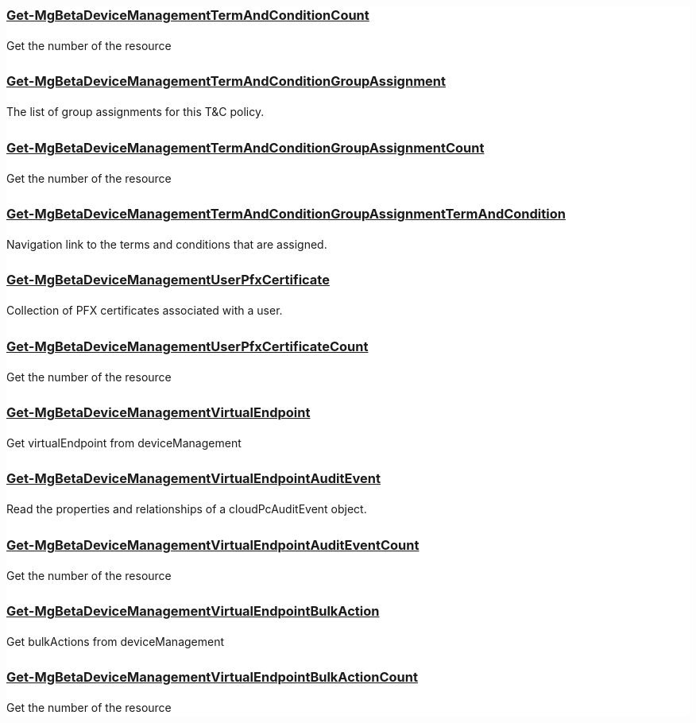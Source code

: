 ### [Get-MgBetaDeviceManagementTermAndConditionCount](Get-MgBetaDeviceManagementTermAndConditionCount.md)
Get the number of the resource

### [Get-MgBetaDeviceManagementTermAndConditionGroupAssignment](Get-MgBetaDeviceManagementTermAndConditionGroupAssignment.md)
The list of group assignments for this T&C policy.

### [Get-MgBetaDeviceManagementTermAndConditionGroupAssignmentCount](Get-MgBetaDeviceManagementTermAndConditionGroupAssignmentCount.md)
Get the number of the resource

### [Get-MgBetaDeviceManagementTermAndConditionGroupAssignmentTermAndCondition](Get-MgBetaDeviceManagementTermAndConditionGroupAssignmentTermAndCondition.md)
Navigation link to the terms and conditions that are assigned.

### [Get-MgBetaDeviceManagementUserPfxCertificate](Get-MgBetaDeviceManagementUserPfxCertificate.md)
Collection of PFX certificates associated with a user.

### [Get-MgBetaDeviceManagementUserPfxCertificateCount](Get-MgBetaDeviceManagementUserPfxCertificateCount.md)
Get the number of the resource

### [Get-MgBetaDeviceManagementVirtualEndpoint](Get-MgBetaDeviceManagementVirtualEndpoint.md)
Get virtualEndpoint from deviceManagement

### [Get-MgBetaDeviceManagementVirtualEndpointAuditEvent](Get-MgBetaDeviceManagementVirtualEndpointAuditEvent.md)
Read the properties and relationships of a cloudPcAuditEvent object.

### [Get-MgBetaDeviceManagementVirtualEndpointAuditEventCount](Get-MgBetaDeviceManagementVirtualEndpointAuditEventCount.md)
Get the number of the resource

### [Get-MgBetaDeviceManagementVirtualEndpointBulkAction](Get-MgBetaDeviceManagementVirtualEndpointBulkAction.md)
Get bulkActions from deviceManagement

### [Get-MgBetaDeviceManagementVirtualEndpointBulkActionCount](Get-MgBetaDeviceManagementVirtualEndpointBulkActionCount.md)
Get the number of the resource
